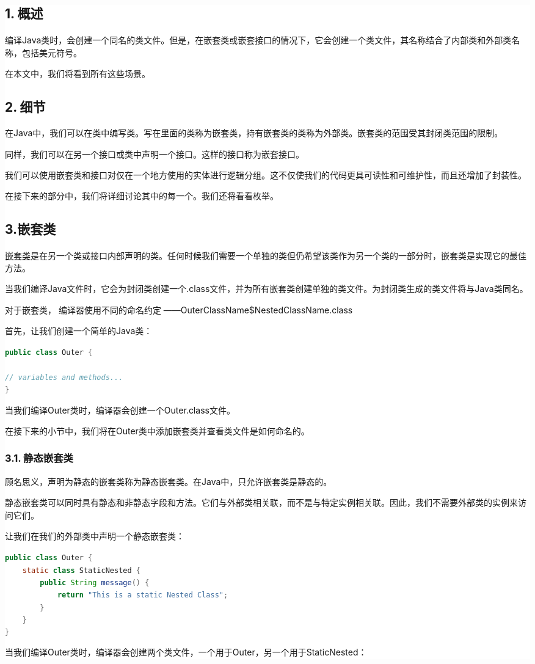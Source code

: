 ##  1. 概述

编译Java类时，会创建一个同名的类文件。但是，在嵌套类或嵌套接口的情况下，它会创建一个类文件，其名称结合了内部类和外部类名称，包括美元符号。

在本文中，我们将看到所有这些场景。

## 2. 细节

在Java中，我们可以在类中编写类。写在里面的类称为嵌套类，持有嵌套类的类称为外部类。嵌套类的范围受其封闭类范围的限制。

同样，我们可以在另一个接口或类中声明一个接口。这样的接口称为嵌套接口。

我们可以使用嵌套类和接口对仅在一个地方使用的实体进行逻辑分组。这不仅使我们的代码更具可读性和可维护性，而且还增加了封装性。

在接下来的部分中，我们将详细讨论其中的每一个。我们还将看看枚举。

## 3.嵌套类

[嵌套类](https://www.baeldung.com/java-nested-classes)是在另一个类或接口内部声明的类。任何时候我们需要一个单独的类但仍希望该类作为另一个类的一部分时，嵌套类是实现它的最佳方法。

当我们编译Java文件时，它会为封闭类创建一个.class文件，并为所有嵌套类创建单独的类文件。为封闭类生成的类文件将与Java类同名。

对于嵌套类， 编译器使用不同的命名约定 ——OuterClassName$NestedClassName.class

首先，让我们创建一个简单的Java类：

```java
public class Outer {

// variables and methods...
}
```

当我们编译Outer类时，编译器会创建一个Outer.class文件。

在接下来的小节中，我们将在Outer类中添加嵌套类并查看类文件是如何命名的。

### 3.1. 静态嵌套类

顾名思义，声明为静态的嵌套类称为静态嵌套类。在Java中，只允许嵌套类是静态的。

静态嵌套类可以同时具有静态和非静态字段和方法。它们与外部类相关联，而不是与特定实例相关联。因此，我们不需要外部类的实例来访问它们。

让我们在我们的外部类中声明一个静态嵌套类：

```java
public class Outer {
    static class StaticNested {
        public String message() {
            return "This is a static Nested Class";
        }
    }
}
```

当我们编译Outer类时，编译器会创建两个类文件，一个用于Outer，另一个用于StaticNested：
